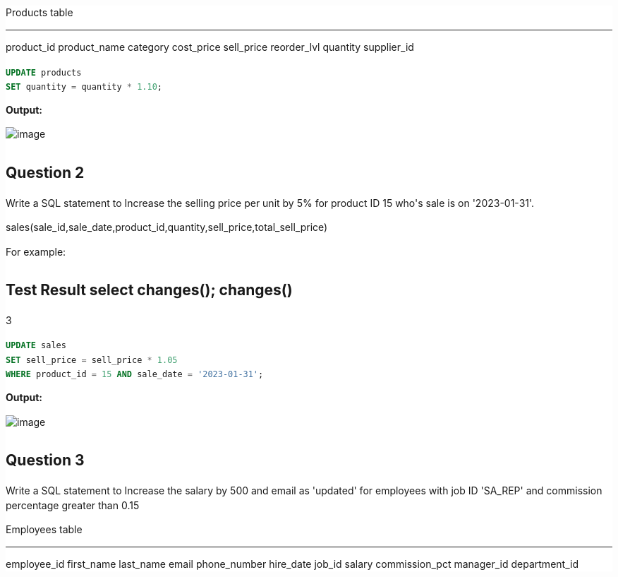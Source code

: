 Products table

---------------
product_id
product_name
category
cost_price
sell_price
reorder_lvl
quantity
supplier_id

```sql
UPDATE products
SET quantity = quantity * 1.10;
```

**Output:**

<img width="1920" height="1080" alt="image" src="https://github.com/user-attachments/assets/f8669b56-7944-4d5e-920d-0d454ab76e56" />


**Question 2**
---
Write a SQL statement to Increase the selling price per unit by 5% for product ID 15 who's sale is on '2023-01-31'.

sales(sale_id,sale_date,product_id,quantity,sell_price,total_sell_price)

For example:

Test	Result
select changes();
changes()
----------
3

```sql
UPDATE sales
SET sell_price = sell_price * 1.05
WHERE product_id = 15 AND sale_date = '2023-01-31';
```

**Output:**

<img width="1920" height="1080" alt="image" src="https://github.com/user-attachments/assets/29a41279-53f9-464a-a123-e44b6cc3a15b" />


**Question 3**
---
Write a SQL statement to Increase the salary by 500 and email as 'updated' for employees with job ID 'SA_REP' and commission percentage greater than 0.15

Employees table

---------------
employee_id
first_name
last_name
email
phone_number
hire_date
job_id
salary
commission_pct
manager_id
department_id
